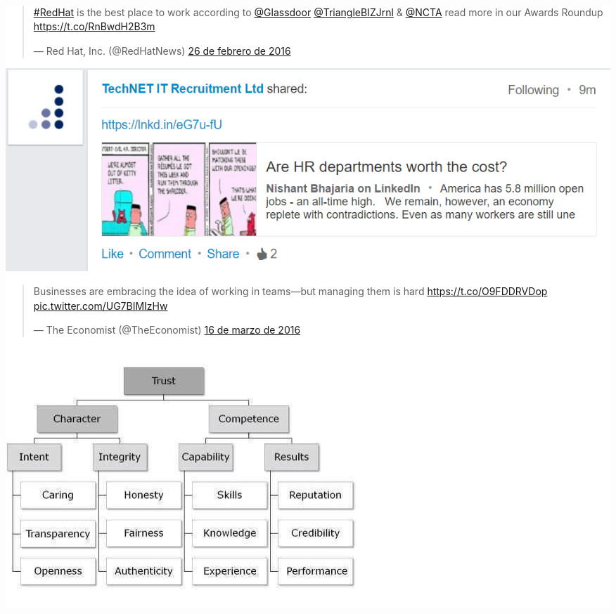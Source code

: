 <blockquote class="twitter-tweet tw-align-center" data-lang="es"><p lang="en" dir="ltr"><a href="https://twitter.com/hashtag/RedHat?src=hash">#RedHat</a> is the best place to work according to <a href="https://twitter.com/Glassdoor">@Glassdoor</a> <a href="https://twitter.com/TriangleBIZJrnl">@TriangleBIZJrnl</a> &amp; <a href="https://twitter.com/NCTA">@NCTA</a> read more in our Awards Roundup <a href="https://t.co/RnBwdH2B3m">https://t.co/RnBwdH2B3m</a></p>&mdash; Red Hat, Inc. (@RedHatNews) <a href="https://twitter.com/RedHatNews/status/703296727374106624">26 de febrero de 2016</a></blockquote>
<script async src="//platform.twitter.com/widgets.js" charset="utf-8"></script>

[![are_hr_departments_worth_the_cost.png](images/are_hr_departments_worth_the_cost.png)](https://www.linkedin.com/pulse/hr-departments-worth-cost-nishant-bhajaria)

<blockquote class="twitter-tweet tw-align-center" data-lang="es"><p lang="en" dir="ltr">Businesses are embracing the idea of working in teams—but managing them is hard <a href="https://t.co/O9FDDRVDop">https://t.co/O9FDDRVDop</a> <a href="https://t.co/UG7BIMIzHw">pic.twitter.com/UG7BIMIzHw</a></p>&mdash; The Economist (@TheEconomist) <a href="https://twitter.com/TheEconomist/status/710130155470102528">16 de marzo de 2016</a></blockquote><script async src="//platform.twitter.com/widgets.js" charset="utf-8"></script>

![trust_character_competence](images/trust_character_competence.jpg)

